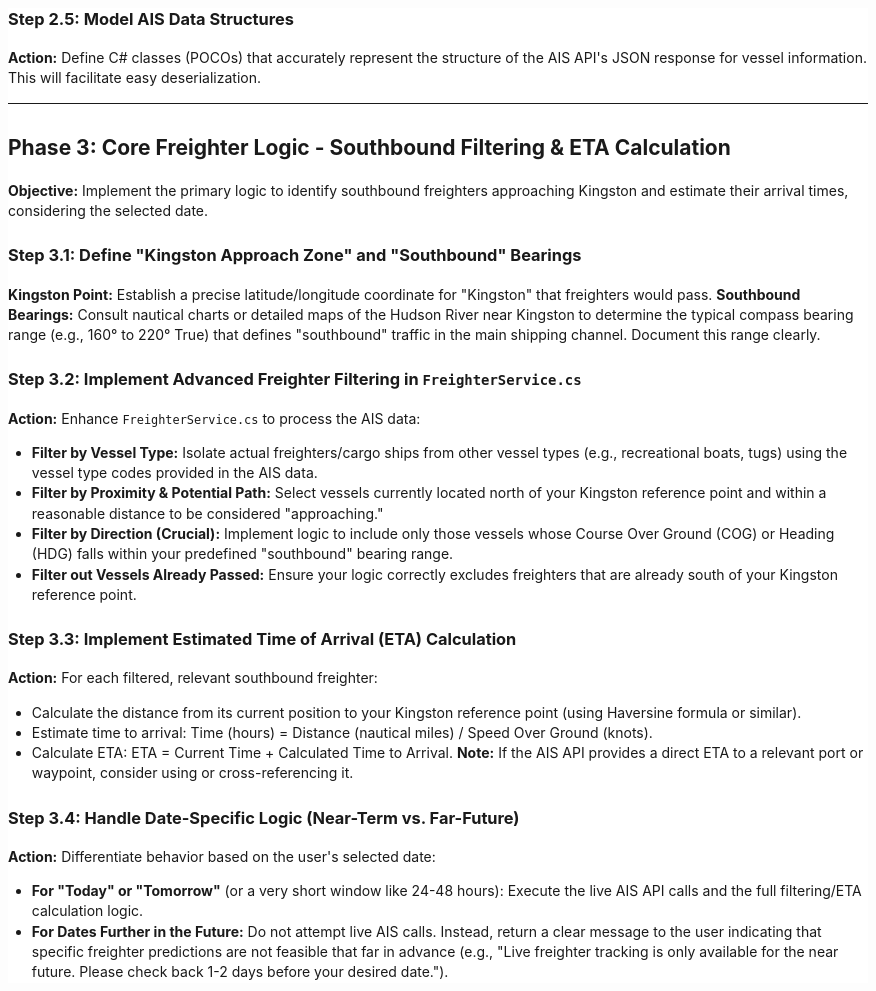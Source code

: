 ### Step 2.5: Model AIS Data Structures
**Action:** Define C# classes (POCOs) that accurately represent the structure of the AIS API's JSON response for vessel information. This will facilitate easy deserialization.

---

## Phase 3: Core Freighter Logic - Southbound Filtering & ETA Calculation
**Objective:** Implement the primary logic to identify southbound freighters approaching Kingston and estimate their arrival times, considering the selected date.

### Step 3.1: Define "Kingston Approach Zone" and "Southbound" Bearings
**Kingston Point:** Establish a precise latitude/longitude coordinate for "Kingston" that freighters would pass.
**Southbound Bearings:** Consult nautical charts or detailed maps of the Hudson River near Kingston to determine the typical compass bearing range (e.g., 160° to 220° True) that defines "southbound" traffic in the main shipping channel. Document this range clearly.

### Step 3.2: Implement Advanced Freighter Filtering in `FreighterService.cs`
**Action:** Enhance `FreighterService.cs` to process the AIS data:
* **Filter by Vessel Type:** Isolate actual freighters/cargo ships from other vessel types (e.g., recreational boats, tugs) using the vessel type codes provided in the AIS data.
* **Filter by Proximity & Potential Path:** Select vessels currently located north of your Kingston reference point and within a reasonable distance to be considered "approaching."
* **Filter by Direction (Crucial):** Implement logic to include only those vessels whose Course Over Ground (COG) or Heading (HDG) falls within your predefined "southbound" bearing range.
* **Filter out Vessels Already Passed:** Ensure your logic correctly excludes freighters that are already south of your Kingston reference point.

### Step 3.3: Implement Estimated Time of Arrival (ETA) Calculation
**Action:** For each filtered, relevant southbound freighter:
* Calculate the distance from its current position to your Kingston reference point (using Haversine formula or similar).
* Estimate time to arrival: Time (hours) = Distance (nautical miles) / Speed Over Ground (knots).
* Calculate ETA: ETA = Current Time + Calculated Time to Arrival.
**Note:** If the AIS API provides a direct ETA to a relevant port or waypoint, consider using or cross-referencing it.

### Step 3.4: Handle Date-Specific Logic (Near-Term vs. Far-Future)
**Action:** Differentiate behavior based on the user's selected date:
* **For "Today" or "Tomorrow"** (or a very short window like 24-48 hours): Execute the live AIS API calls and the full filtering/ETA calculation logic.
* **For Dates Further in the Future:** Do not attempt live AIS calls. Instead, return a clear message to the user indicating that specific freighter predictions are not feasible that far in advance (e.g., "Live freighter tracking is only available for the near future. Please check back 1-2 days before your desired date.").
